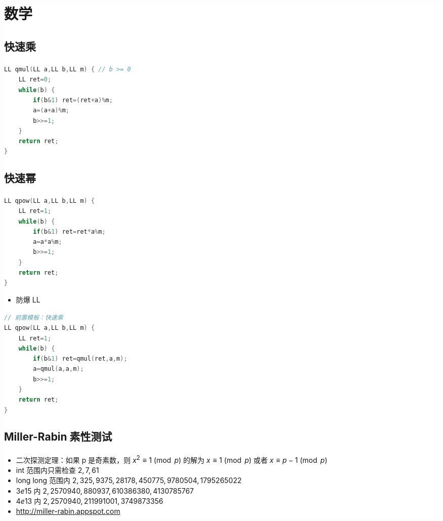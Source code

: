 # 数学

## 快速乘

```cpp
LL qmul(LL a,LL b,LL m) { // b >= 0
    LL ret=0;
    while(b) {
        if(b&1) ret=(ret+a)%m;
        a=(a+a)%m;
        b>>=1;
    }
    return ret;
}
```

## 快速幂

```cpp
LL qpow(LL a,LL b,LL m) {
    LL ret=1;
    while(b) {
        if(b&1) ret=ret*a%m;
        a=a*a%m;
        b>>=1;
    }
    return ret;
}
```

- 防爆 LL

```cpp
// 前置模板：快速乘
LL qpow(LL a,LL b,LL m) {
    LL ret=1;
    while(b) {
        if(b&1) ret=qmul(ret,a,m);
        a=qmul(a,a,m);
        b>>=1;
    }
    return ret;
}
```

## Miller-Rabin 素性测试

- 二次探测定理：如果 p 是奇素数，则 $x^2\equiv 1\pmod p$ 的解为 $x\equiv 1 \pmod p$ 或者 $x\equiv p-1 \pmod p$
- int 范围内只需检查 $2, 7, 61$
- long long 范围内 $2, 325, 9375, 28178, 450775, 9780504, 1795265022$
- $3e15$ 内 $2, 2570940, 880937, 610386380, 4130785767$
- $4e13$ 内 $2, 2570940, 211991001, 3749873356$
- <http://miller-rabin.appspot.com>
